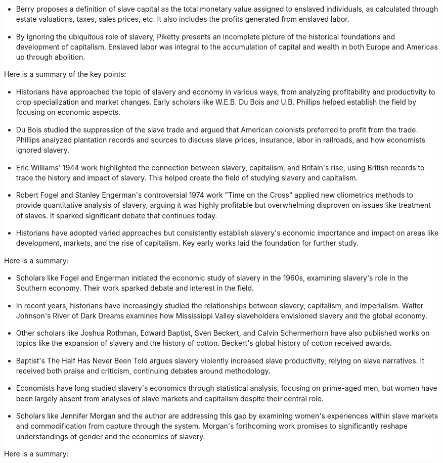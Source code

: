 - Berry proposes a definition of slave capital as the total monetary value assigned to enslaved individuals, as calculated through estate valuations, taxes, sales prices, etc. It also includes the profits generated from enslaved labor.

- By ignoring the ubiquitous role of slavery, Piketty presents an incomplete picture of the historical foundations and development of capitalism. Enslaved labor was integral to the accumulation of capital and wealth in both Europe and Americas up through abolition.

 Here is a summary of the key points:

- Historians have approached the topic of slavery and economy in various ways, from analyzing profitability and productivity to crop specialization and market changes. Early scholars like W.E.B. Du Bois and U.B. Phillips helped establish the field by focusing on economic aspects.

- Du Bois studied the suppression of the slave trade and argued that American colonists preferred to profit from the trade. Phillips analyzed plantation records and sources to discuss slave prices, insurance, labor in railroads, and how economists ignored slavery. 

- Eric Williams' 1944 work highlighted the connection between slavery, capitalism, and Britain's rise, using British records to trace the history and impact of slavery. This helped create the field of studying slavery and capitalism.

- Robert Fogel and Stanley Engerman's controversial 1974 work "Time on the Cross" applied new cliometrics methods to provide quantitative analysis of slavery, arguing it was highly profitable but overwhelming disproven on issues like treatment of slaves. It sparked significant debate that continues today.

- Historians have adopted varied approaches but consistently establish slavery's economic importance and impact on areas like development, markets, and the rise of capitalism. Key early works laid the foundation for further study.

 Here is a summary:

- Scholars like Fogel and Engerman initiated the economic study of slavery in the 1960s, examining slavery's role in the Southern economy. Their work sparked debate and interest in the field. 

- In recent years, historians have increasingly studied the relationships between slavery, capitalism, and imperialism. Walter Johnson's River of Dark Dreams examines how Mississippi Valley slaveholders envisioned slavery and the global economy. 

- Other scholars like Joshua Rothman, Edward Baptist, Sven Beckert, and Calvin Schermerhorn have also published works on topics like the expansion of slavery and the history of cotton. Beckert's global history of cotton received awards. 

- Baptist's The Half Has Never Been Told argues slavery violently increased slave productivity, relying on slave narratives. It received both praise and criticism, continuing debates around methodology. 

- Economists have long studied slavery's economics through statistical analysis, focusing on prime-aged men, but women have been largely absent from analyses of slave markets and capitalism despite their central role.

- Scholars like Jennifer Morgan and the author are addressing this gap by examining women's experiences within slave markets and commodification from capture through the system. Morgan's forthcoming work promises to significantly reshape understandings of gender and the economics of slavery.

 Here is a summary:
